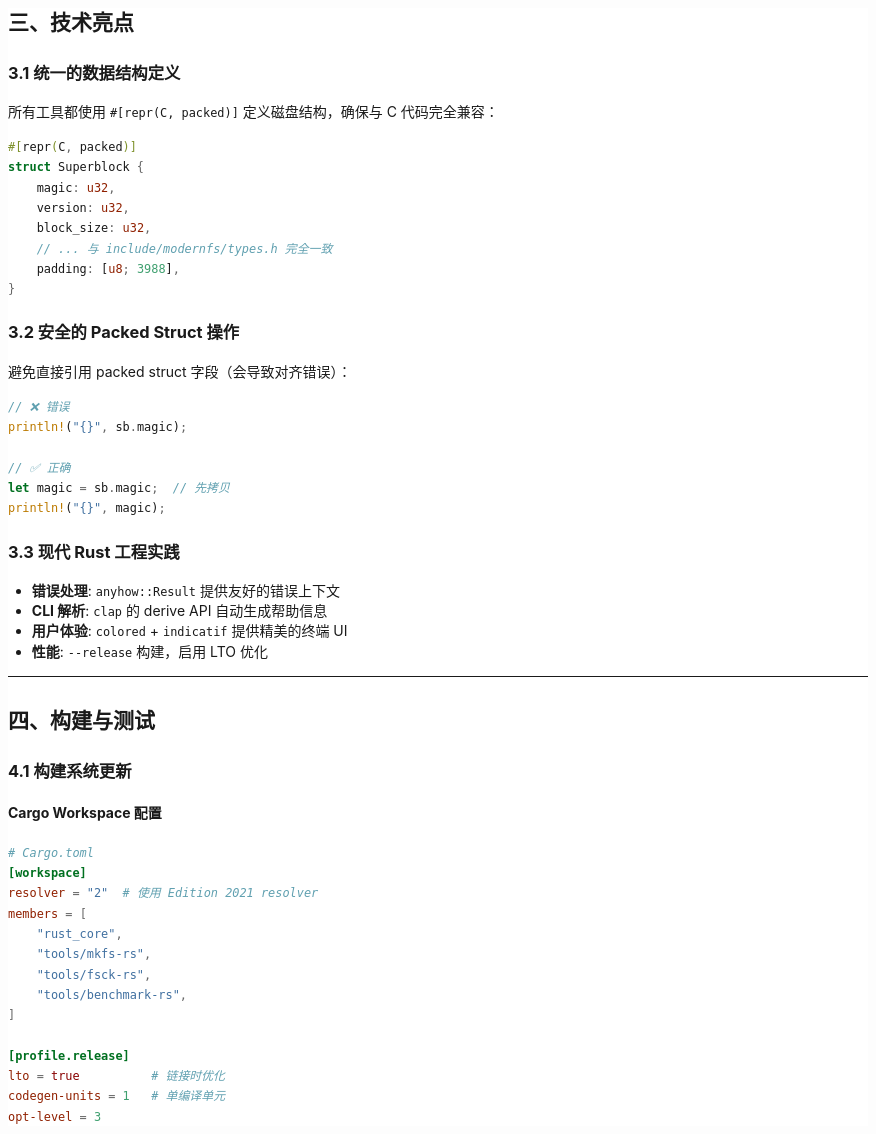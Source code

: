 ## 三、技术亮点

### 3.1 统一的数据结构定义

所有工具都使用 `#[repr(C, packed)]` 定义磁盘结构，确保与 C 代码完全兼容：

```rust
#[repr(C, packed)]
struct Superblock {
    magic: u32,
    version: u32,
    block_size: u32,
    // ... 与 include/modernfs/types.h 完全一致
    padding: [u8; 3988],
}
```

### 3.2 安全的 Packed Struct 操作

避免直接引用 packed struct 字段（会导致对齐错误）：

```rust
// ❌ 错误
println!("{}", sb.magic);

// ✅ 正确
let magic = sb.magic;  // 先拷贝
println!("{}", magic);
```

### 3.3 现代 Rust 工程实践

- **错误处理**: `anyhow::Result` 提供友好的错误上下文
- **CLI 解析**: `clap` 的 derive API 自动生成帮助信息
- **用户体验**: `colored` + `indicatif` 提供精美的终端 UI
- **性能**: `--release` 构建，启用 LTO 优化

---

## 四、构建与测试

### 4.1 构建系统更新

#### Cargo Workspace 配置

```toml
# Cargo.toml
[workspace]
resolver = "2"  # 使用 Edition 2021 resolver
members = [
    "rust_core",
    "tools/mkfs-rs",
    "tools/fsck-rs",
    "tools/benchmark-rs",
]

[profile.release]
lto = true          # 链接时优化
codegen-units = 1   # 单编译单元
opt-level = 3
```
